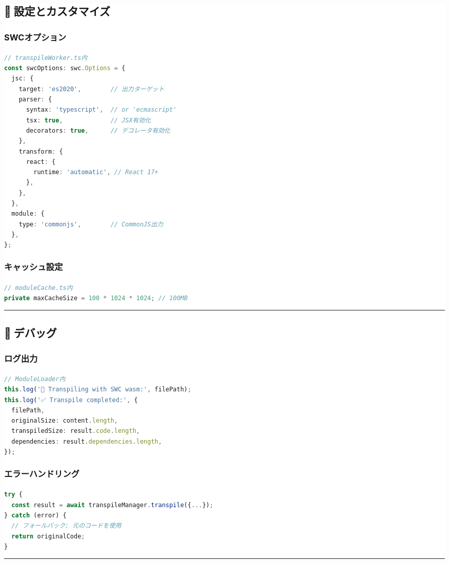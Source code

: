 
## 🔧 設定とカスタマイズ

### SWCオプション
```typescript
// transpileWorker.ts内
const swcOptions: swc.Options = {
  jsc: {
    target: 'es2020',        // 出力ターゲット
    parser: {
      syntax: 'typescript',  // or 'ecmascript'
      tsx: true,             // JSX有効化
      decorators: true,      // デコレータ有効化
    },
    transform: {
      react: {
        runtime: 'automatic', // React 17+
      },
    },
  },
  module: {
    type: 'commonjs',        // CommonJS出力
  },
};
```

### キャッシュ設定
```typescript
// moduleCache.ts内
private maxCacheSize = 100 * 1024 * 1024; // 100MB
```

---

## 🐛 デバッグ

### ログ出力
```typescript
// ModuleLoader内
this.log('🔄 Transpiling with SWC wasm:', filePath);
this.log('✅ Transpile completed:', {
  filePath,
  originalSize: content.length,
  transpiledSize: result.code.length,
  dependencies: result.dependencies.length,
});
```

### エラーハンドリング
```typescript
try {
  const result = await transpileManager.transpile({...});
} catch (error) {
  // フォールバック: 元のコードを使用
  return originalCode;
}
```

---